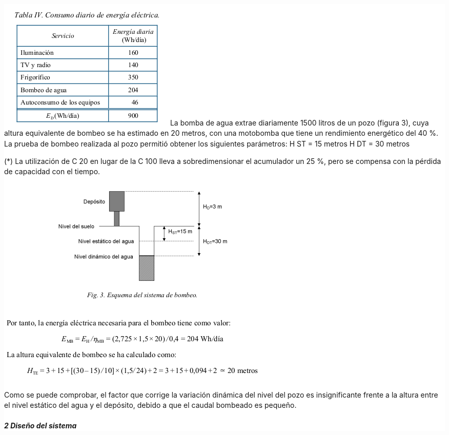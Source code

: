 ![image-20210927160845883](Instalacion_FV.assets/image-20210927160845883.png)
La bomba de agua extrae diariamente 1500 litros de un pozo (figura 3), cuya altura equivalente de
bombeo se ha estimado en 20 metros, con una motobomba que tiene un rendimiento energético del
40 %. La prueba de bombeo realizada al pozo permitió obtener los siguientes parámetros:
H ST = 15 metros
H DT = 30 metros

(*) La utilización de C 20 en lugar de la C 100 lleva a sobredimensionar el acumulador un 25 %, pero se compensa con la
pérdida de capacidad con el tiempo.

![image-20210927160921919](Instalacion_FV.assets/image-20210927160921919.png)



Como se puede comprobar, el factor que corrige la variación dinámica del nivel del pozo es
insignificante frente a la altura entre el nivel estático del agua y el depósito, debido a que el
caudal bombeado es pequeño.

##### 2 Diseño del sistema
